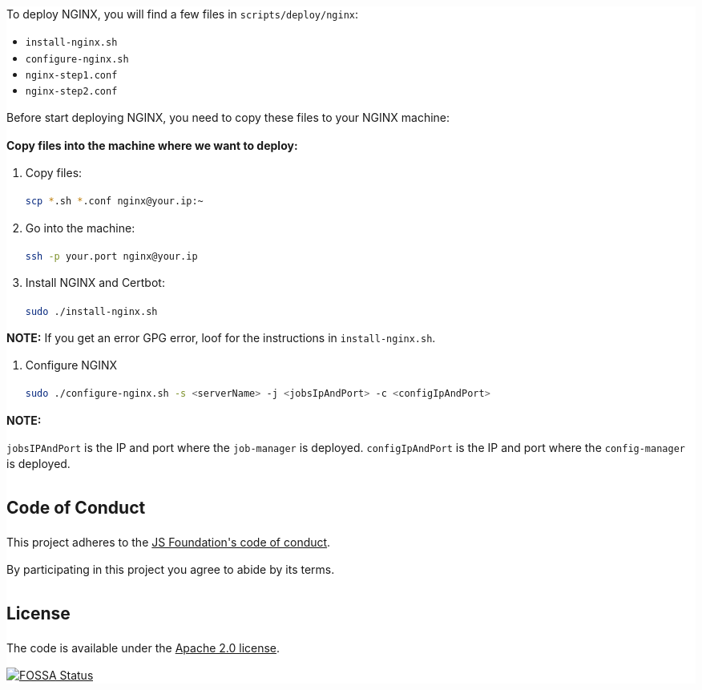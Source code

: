 To deploy NGINX, you will find a few files in `scripts/deploy/nginx`:

* `install-nginx.sh`
* `configure-nginx.sh`
* `nginx-step1.conf`
* `nginx-step2.conf` 

Before start deploying NGINX, you need to copy these files to
your NGINX machine:

**Copy files into the machine where we want to deploy:**

1. Copy files:

    ```bash
    scp *.sh *.conf nginx@your.ip:~
    ```

1. Go into the machine:

    ```bash
    ssh -p your.port nginx@your.ip
    ```

1. Install NGINX and Certbot:

    ```bash
    sudo ./install-nginx.sh
    ```

**NOTE:**
If you get an error GPG error, loof for the instructions
in `install-nginx.sh`.

1. Configure NGINX

    ```bash
    sudo ./configure-nginx.sh -s <serverName> -j <jobsIpAndPort> -c <configIpAndPort>
    ```

**NOTE:**

`jobsIPAndPort` is the IP and port where the `job-manager` is deployed.
`configIpAndPort` is the IP and port where the `config-manager` is deployed.

## Code of Conduct

This project adheres to the [JS Foundation's code of
conduct](https://js.foundation/community/code-of-conduct).

By participating in this project you agree to abide by its terms.

## License

The code is available under the [Apache 2.0 license](LICENSE.txt).

[docker-for-azure]: https://docs.docker.com/docker-for-azure/#docker-enterprise-edition-ee-for-azure


[![FOSSA Status](https://app.fossa.io/api/projects/git%2Bgithub.com%2Fwebhintio%2Fonline-service.svg?type=large)](https://app.fossa.io/projects/git%2Bgithub.com%2Fwebhintio%2Fonline-service?ref=badge_large)